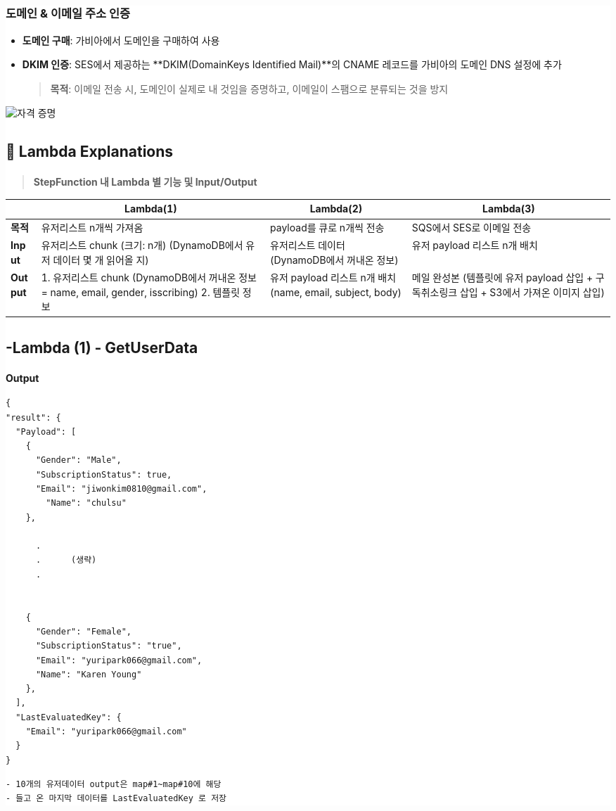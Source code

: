 ### 도메인 & 이메일 주소 인증
- **도메인 구매**: 가비아에서 도메인을 구매하여 사용
- **DKIM 인증**: SES에서 제공하는 **DKIM(DomainKeys Identified Mail)**의 CNAME 레코드를 가비아의 도메인 DNS 설정에 추가

    > **목적**: 이메일 전송 시, 도메인이 실제로 내 것임을 증명하고, 이메일이 스팸으로 분류되는 것을 방지
    
<img width="700" alt="자격 증명" src="https://github.com/user-attachments/assets/d1bcea0b-d100-4804-a3b6-34768acf2e64">
    



## 🎯 **Lambda Explanations**
> **StepFunction 내 Lambda 별 기능 및 Input/Output**

|   | Lambda(1) | Lambda(2) | Lambda(3) |
|---|-----------|-----------|-----------|
| **목적** | 유저리스트 n개씩 가져옴 | payload를 큐로 n개씩 전송 | SQS에서 SES로 이메일 전송 |
| **Input** | 유저리스트 chunk (크기: n개) (DynamoDB에서 유저 데이터 몇 개 읽어올 지) | 유저리스트 데이터 (DynamoDB에서 꺼내온 정보) | 유저 payload 리스트 n개 배치 |
| **Output** | 1. 유저리스트 chunk (DynamoDB에서 꺼내온 정보 = name, email, gender, isscribing) 2. 템플릿 정보 | 유저 payload 리스트 n개 배치 (name, email, subject, body) | 메일 완성본 (템플릿에 유저 payload 삽입 + 구독취소링크 삽입 + S3에서 가져온 이미지 삽입) |



-Lambda (1) - GetUserData
  -
  <strong>Output</strong>
  ```
{
  "result": {
    "Payload": [
      {
        "Gender": "Male",
        "SubscriptionStatus": true,
        "Email": "jiwonkim0810@gmail.com",
	      "Name": "chulsu"
      },
      
        .
        .      (생략)
        .
      
      
      {
        "Gender": "Female",
        "SubscriptionStatus": "true",
        "Email": "yuripark066@gmail.com",
        "Name": "Karen Young"
      },
    ],
    "LastEvaluatedKey": {
      "Email": "yuripark066@gmail.com"
    } 
  }
  ```
  ```
- 10개의 유저데이터 output은 map#1~map#10에 해당
- 들고 온 마지막 데이터를 LastEvaluatedKey 로 저장
  ```
